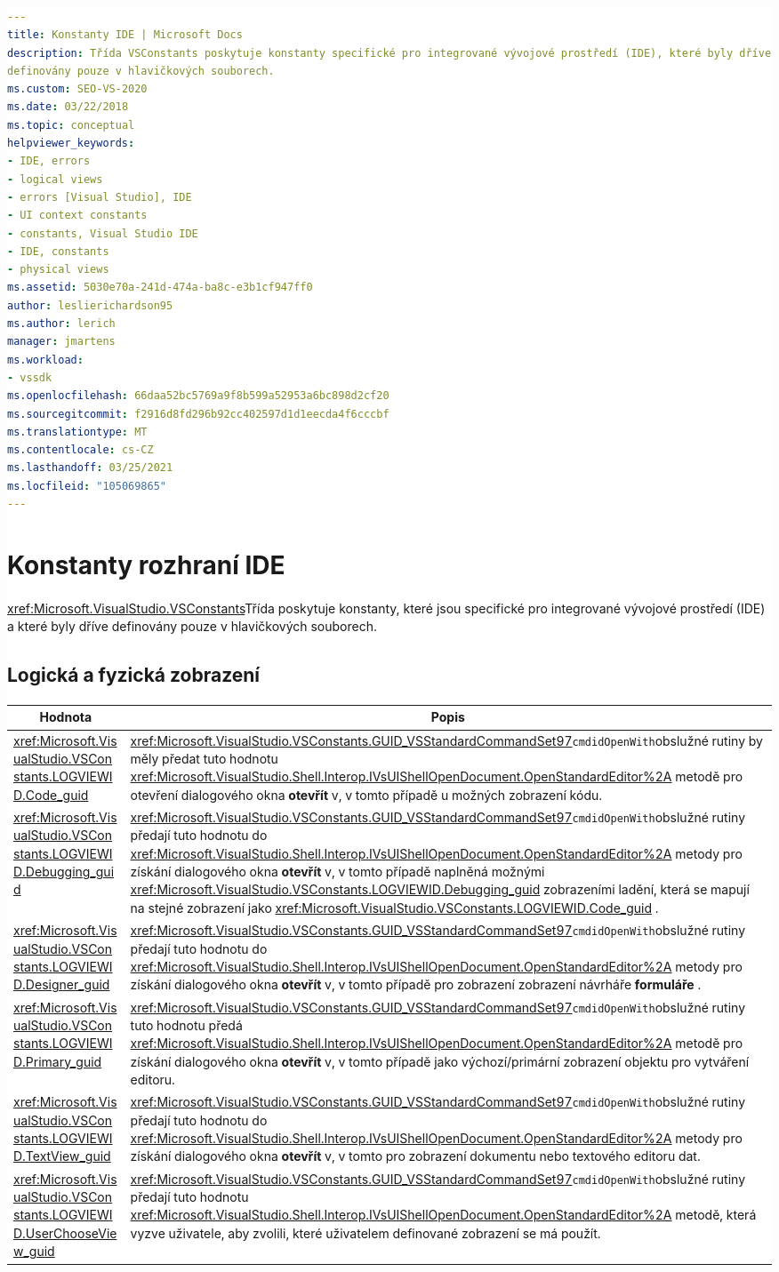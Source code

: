 ```yaml
---
title: Konstanty IDE | Microsoft Docs
description: Třída VSConstants poskytuje konstanty specifické pro integrované vývojové prostředí (IDE), které byly dříve definovány pouze v hlavičkových souborech.
ms.custom: SEO-VS-2020
ms.date: 03/22/2018
ms.topic: conceptual
helpviewer_keywords:
- IDE, errors
- logical views
- errors [Visual Studio], IDE
- UI context constants
- constants, Visual Studio IDE
- IDE, constants
- physical views
ms.assetid: 5030e70a-241d-474a-ba8c-e3b1cf947ff0
author: leslierichardson95
ms.author: lerich
manager: jmartens
ms.workload:
- vssdk
ms.openlocfilehash: 66daa52bc5769a9f8b599a52953a6bc898d2cf20
ms.sourcegitcommit: f2916d8fd296b92cc402597d1d1eecda4f6cccbf
ms.translationtype: MT
ms.contentlocale: cs-CZ
ms.lasthandoff: 03/25/2021
ms.locfileid: "105069865"
---
```

# <a name="ide-constants"></a>Konstanty rozhraní IDE

<xref:Microsoft.VisualStudio.VSConstants>Třída poskytuje konstanty, které jsou specifické pro integrované vývojové prostředí (IDE) a které byly dříve definovány pouze v hlavičkových souborech.

## <a name="logical-and-physical-views"></a>Logická a fyzická zobrazení

|Hodnota|Popis|
|-----------|-----------------|
|<xref:Microsoft.VisualStudio.VSConstants.LOGVIEWID.Code_guid>|<xref:Microsoft.VisualStudio.VSConstants.GUID_VSStandardCommandSet97>`cmdidOpenWith`obslužné rutiny by měly předat tuto hodnotu <xref:Microsoft.VisualStudio.Shell.Interop.IVsUIShellOpenDocument.OpenStandardEditor%2A> metodě pro otevření dialogového okna **otevřít** v, v tomto případě u možných zobrazení kódu.|
|<xref:Microsoft.VisualStudio.VSConstants.LOGVIEWID.Debugging_guid>|<xref:Microsoft.VisualStudio.VSConstants.GUID_VSStandardCommandSet97>`cmdidOpenWith`obslužné rutiny předají tuto hodnotu do <xref:Microsoft.VisualStudio.Shell.Interop.IVsUIShellOpenDocument.OpenStandardEditor%2A> metody pro získání dialogového okna **otevřít** v, v tomto případě naplněná možnými <xref:Microsoft.VisualStudio.VSConstants.LOGVIEWID.Debugging_guid> zobrazeními ladění, která se mapují na stejné zobrazení jako <xref:Microsoft.VisualStudio.VSConstants.LOGVIEWID.Code_guid> .|
|<xref:Microsoft.VisualStudio.VSConstants.LOGVIEWID.Designer_guid>|<xref:Microsoft.VisualStudio.VSConstants.GUID_VSStandardCommandSet97>`cmdidOpenWith`obslužné rutiny předají tuto hodnotu do <xref:Microsoft.VisualStudio.Shell.Interop.IVsUIShellOpenDocument.OpenStandardEditor%2A> metody pro získání dialogového okna **otevřít** v, v tomto případě pro zobrazení zobrazení návrháře **formuláře** .|
|<xref:Microsoft.VisualStudio.VSConstants.LOGVIEWID.Primary_guid>|<xref:Microsoft.VisualStudio.VSConstants.GUID_VSStandardCommandSet97>`cmdidOpenWith`obslužné rutiny tuto hodnotu předá <xref:Microsoft.VisualStudio.Shell.Interop.IVsUIShellOpenDocument.OpenStandardEditor%2A> metodě pro získání dialogového okna **otevřít** v, v tomto případě jako výchozí/primární zobrazení objektu pro vytváření editoru.|
|<xref:Microsoft.VisualStudio.VSConstants.LOGVIEWID.TextView_guid>|<xref:Microsoft.VisualStudio.VSConstants.GUID_VSStandardCommandSet97>`cmdidOpenWith`obslužné rutiny předají tuto hodnotu do <xref:Microsoft.VisualStudio.Shell.Interop.IVsUIShellOpenDocument.OpenStandardEditor%2A> metody pro získání dialogového okna **otevřít** v, v tomto pro zobrazení dokumentu nebo textového editoru dat.|
|<xref:Microsoft.VisualStudio.VSConstants.LOGVIEWID.UserChooseView_guid>|<xref:Microsoft.VisualStudio.VSConstants.GUID_VSStandardCommandSet97>`cmdidOpenWith`obslužné rutiny předají tuto hodnotu <xref:Microsoft.VisualStudio.Shell.Interop.IVsUIShellOpenDocument.OpenStandardEditor%2A> metodě, která vyzve uživatele, aby zvolili, které uživatelem definované zobrazení se má použít.|
